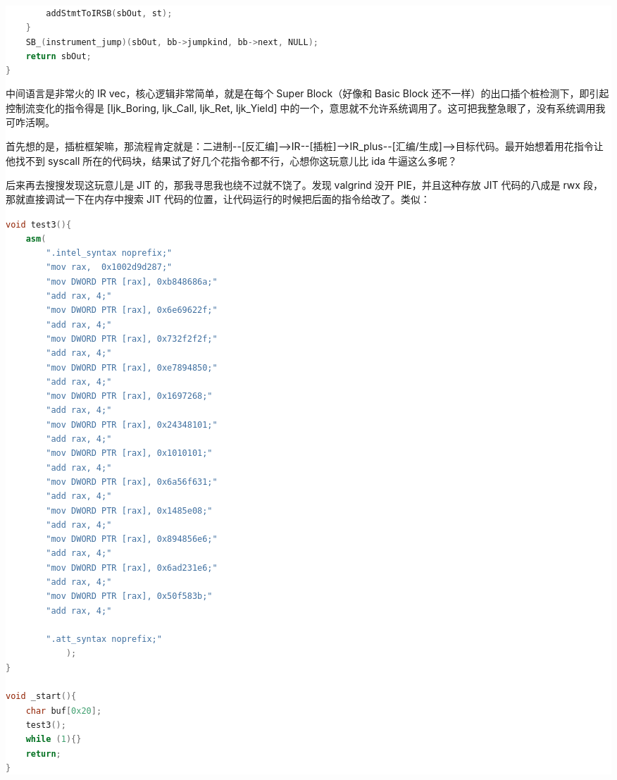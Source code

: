 ```cpp
        addStmtToIRSB(sbOut, st);
    }
    SB_(instrument_jump)(sbOut, bb->jumpkind, bb->next, NULL);
    return sbOut;
}

```

中间语言是非常火的 IR vec，核心逻辑非常简单，就是在每个 Super Block（好像和 Basic Block 还不一样）的出口插个桩检测下，即引起控制流变化的指令得是 [Ijk_Boring, Ijk_Call, Ijk_Ret, Ijk_Yield] 中的一个，意思就不允许系统调用了。这可把我整急眼了，没有系统调用我可咋活啊。

首先想的是，插桩框架嘛，那流程肯定就是：二进制--[反汇编]-->IR--[插桩]-->IR_plus--[汇编/生成]-->目标代码。最开始想着用花指令让他找不到 syscall 所在的代码块，结果试了好几个花指令都不行，心想你这玩意儿比 ida 牛逼这么多呢？

后来再去搜搜发现这玩意儿是 JIT 的，那我寻思我也绕不过就不饶了。发现 valgrind 没开 PIE，并且这种存放 JIT 代码的八成是 rwx 段，那就直接调试一下在内存中搜索 JIT 代码的位置，让代码运行的时候把后面的指令给改了。类似：

```cpp
void test3(){
    asm(
        ".intel_syntax noprefix;"
        "mov rax,  0x1002d9d287;"
        "mov DWORD PTR [rax], 0xb848686a;"
        "add rax, 4;"
        "mov DWORD PTR [rax], 0x6e69622f;"
        "add rax, 4;"
        "mov DWORD PTR [rax], 0x732f2f2f;"
        "add rax, 4;"
        "mov DWORD PTR [rax], 0xe7894850;"
        "add rax, 4;"
        "mov DWORD PTR [rax], 0x1697268;"
        "add rax, 4;"
        "mov DWORD PTR [rax], 0x24348101;"
        "add rax, 4;"
        "mov DWORD PTR [rax], 0x1010101;"
        "add rax, 4;"
        "mov DWORD PTR [rax], 0x6a56f631;"
        "add rax, 4;"
        "mov DWORD PTR [rax], 0x1485e08;"
        "add rax, 4;"
        "mov DWORD PTR [rax], 0x894856e6;"
        "add rax, 4;"
        "mov DWORD PTR [rax], 0x6ad231e6;"
        "add rax, 4;"
        "mov DWORD PTR [rax], 0x50f583b;"
        "add rax, 4;"

        ".att_syntax noprefix;"
            );
}

void _start(){
    char buf[0x20];
    test3();
    while (1){}
    return;
}
```
